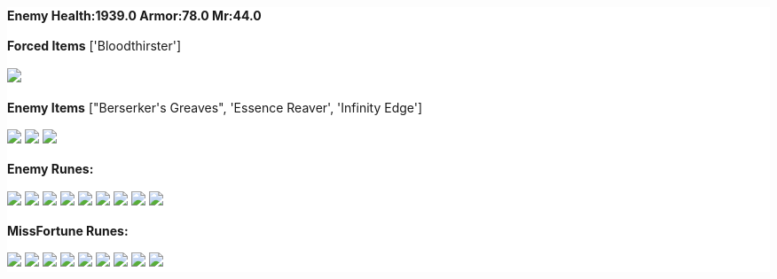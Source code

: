 **Enemy Health:1939.0 Armor:78.0 Mr:44.0**


**Forced Items** ['Bloodthirster']





![](/item/3072.png)



**Enemy Items** ["Berserker's Greaves", 'Essence Reaver', 'Infinity Edge']





![](/item/3006.png)
![](/item/3508.png)
![](/item/3031.png)



**Enemy Runes:**





![](/Styles/Precision/PressTheAttack/PressTheAttack.png)
![](/Styles/Precision/Triumph.png)
![](/Styles/Precision/LegendBloodline/LegendBloodline.png)
![](/Styles/Sorcery/LastStand/LastStand.png)
![](/Styles/Domination/EyeballCollection/EyeballCollection.png)
![](/Styles/Domination/TreasureHunter/TreasureHunter.png)
![](/StatMods/StatModsAttackSpeedIcon.png)
![](/StatMods/StatModsAdaptiveForceIcon.png)
![](/StatMods/StatModsHealthScalingIcon.png)



**MissFortune Runes:**


![](/Styles/Precision/PressTheAttack/PressTheAttack.png)
![](/Styles/Precision/AbsorbLife/AbsorbLife.png)
![](/Styles/Precision/LegendBloodline/LegendBloodline.png)
![](/Styles/Precision/CutDown/CutDown.png)
![](/Styles/Sorcery/AbsoluteFocus/AbsoluteFocus.png)
![](/Styles/Sorcery/GatheringStorm/GatheringStorm.png)
![](/StatMods/StatModsAdaptiveForceIcon.png)
![](/StatMods/StatModsAdaptiveForceIcon.png)
![](/StatMods/StatModsHealthScalingIcon.png)
